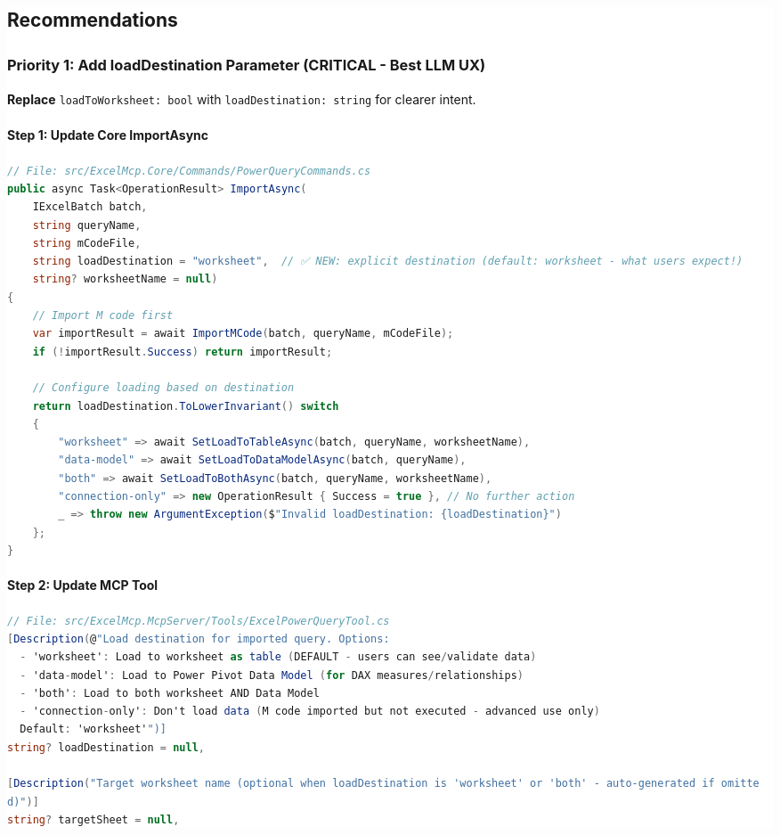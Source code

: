 
## Recommendations

### Priority 1: Add loadDestination Parameter (CRITICAL - Best LLM UX)

**Replace** `loadToWorksheet: bool` with `loadDestination: string` for clearer intent.

#### Step 1: Update Core ImportAsync

```csharp
// File: src/ExcelMcp.Core/Commands/PowerQueryCommands.cs
public async Task<OperationResult> ImportAsync(
    IExcelBatch batch, 
    string queryName, 
    string mCodeFile,
    string loadDestination = "worksheet",  // ✅ NEW: explicit destination (default: worksheet - what users expect!)
    string? worksheetName = null)
{
    // Import M code first
    var importResult = await ImportMCode(batch, queryName, mCodeFile);
    if (!importResult.Success) return importResult;
    
    // Configure loading based on destination
    return loadDestination.ToLowerInvariant() switch
    {
        "worksheet" => await SetLoadToTableAsync(batch, queryName, worksheetName),
        "data-model" => await SetLoadToDataModelAsync(batch, queryName),
        "both" => await SetLoadToBothAsync(batch, queryName, worksheetName),
        "connection-only" => new OperationResult { Success = true }, // No further action
        _ => throw new ArgumentException($"Invalid loadDestination: {loadDestination}")
    };
}
```

#### Step 2: Update MCP Tool

```csharp
// File: src/ExcelMcp.McpServer/Tools/ExcelPowerQueryTool.cs
[Description(@"Load destination for imported query. Options:
  - 'worksheet': Load to worksheet as table (DEFAULT - users can see/validate data)
  - 'data-model': Load to Power Pivot Data Model (for DAX measures/relationships)
  - 'both': Load to both worksheet AND Data Model
  - 'connection-only': Don't load data (M code imported but not executed - advanced use only)
  Default: 'worksheet'")]
string? loadDestination = null,

[Description("Target worksheet name (optional when loadDestination is 'worksheet' or 'both' - auto-generated if omitted)")]
string? targetSheet = null,
```
